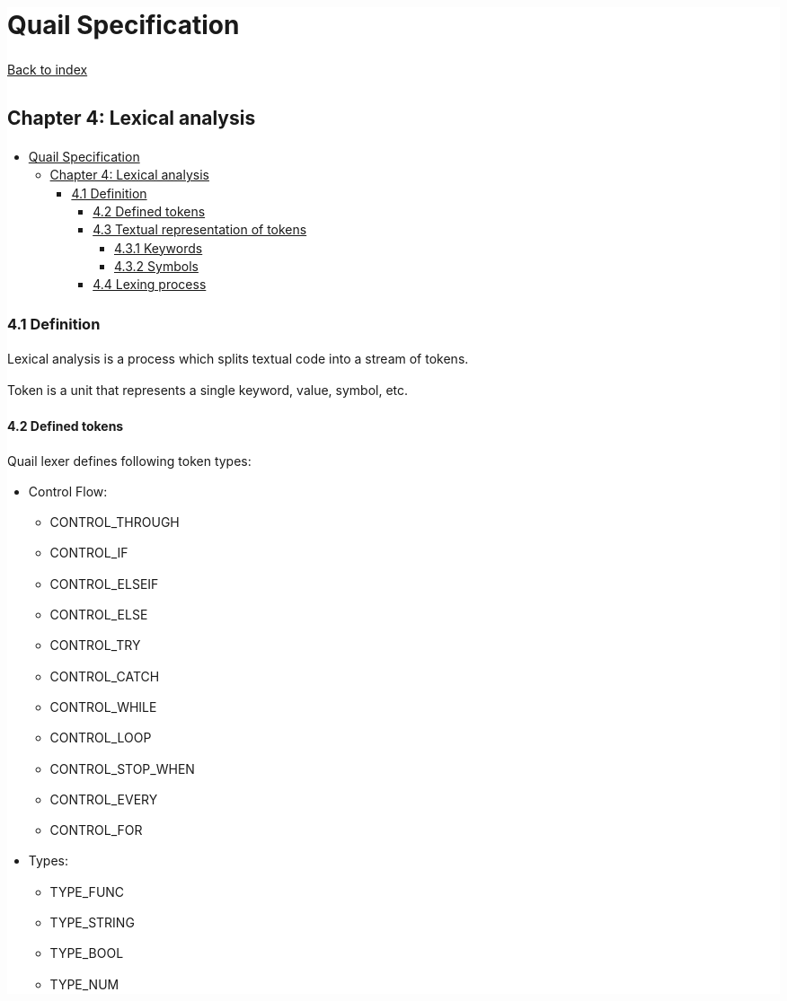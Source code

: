 # Quail Specification
[Back to index](index.md)

## Chapter 4: Lexical analysis


* [Quail Specification](#quail-specification)
  * [Chapter 4: Lexical analysis](#chapter-4-lexical-analysis)
    * [4.1 Definition](#41-definition)
      * [4.2 Defined tokens](#42-defined-tokens)
      * [4.3 Textual representation of tokens](#43-textual-representation-of-tokens)
        * [4.3.1 Keywords](#431-keywords)
        * [4.3.2 Symbols](#432-symbols)
      * [4.4 Lexing process](#44-lexing-process)


### 4.1 Definition

Lexical analysis is a process which splits textual code into a stream of tokens.

Token is a unit that represents a single keyword, value, symbol, etc.

#### 4.2 Defined tokens

Quail lexer defines following token types:

- Control Flow:
  
  - CONTROL_THROUGH
  
  - CONTROL_IF
  
  - CONTROL_ELSEIF
  
  - CONTROL_ELSE
  
  - CONTROL_TRY
  
  - CONTROL_CATCH
  
  - CONTROL_WHILE
  
  - CONTROL_LOOP
  
  - CONTROL_STOP_WHEN
  
  - CONTROL_EVERY
  
  - CONTROL_FOR

- Types:
  
  - TYPE_FUNC
  
  - TYPE_STRING
  
  - TYPE_BOOL
  
  - TYPE_NUM
  